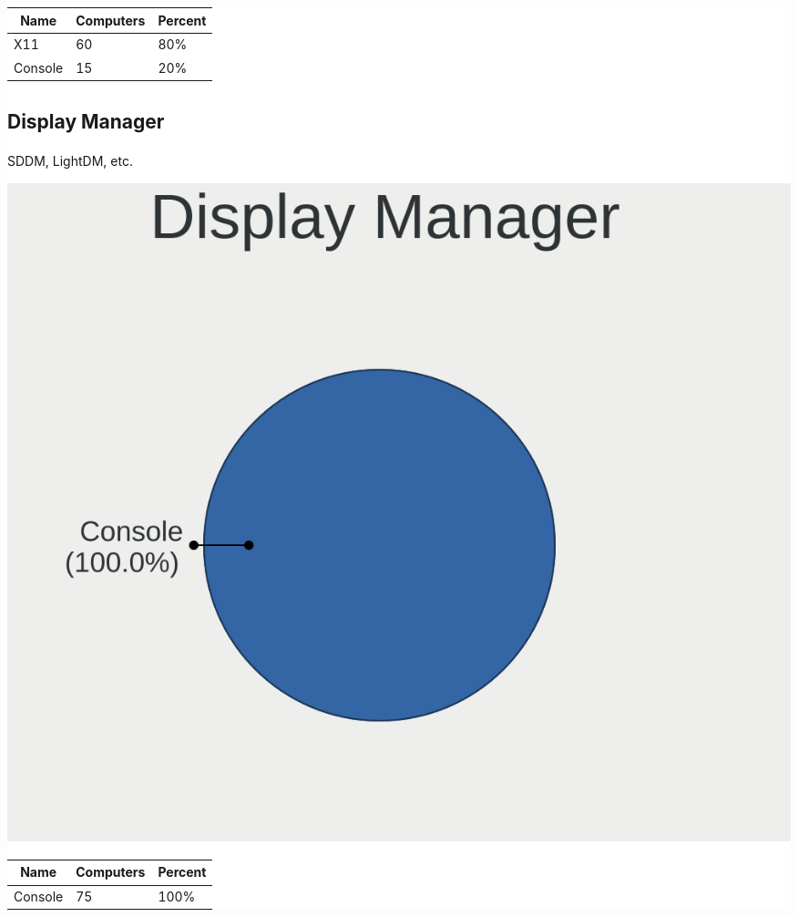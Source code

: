 
| Name    | Computers | Percent |
|---------|-----------|---------|
| X11     | 60        | 80%     |
| Console | 15        | 20%     |

Display Manager
---------------

SDDM, LightDM, etc.

![Display Manager](./images/pie_chart_bsd/os_display_manager.svg)


| Name    | Computers | Percent |
|---------|-----------|---------|
| Console | 75        | 100%    |
